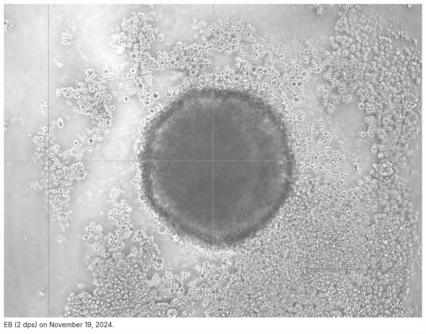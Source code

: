 <img src="Sandra_eb_PSC2.jpeg" />
<figcaption>EB (2 dps) on November 19, 2024.</figcaption>
</figure>
<figure id="fig:Sandra_PSC2-20">